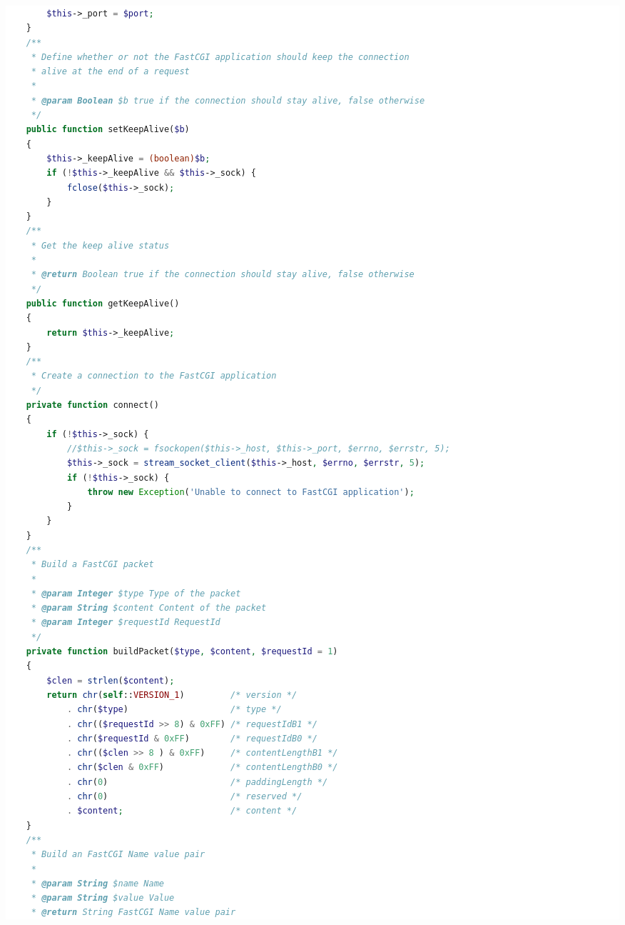 ```php
        $this->_port = $port;
    }
    /**
     * Define whether or not the FastCGI application should keep the connection
     * alive at the end of a request
     *
     * @param Boolean $b true if the connection should stay alive, false otherwise
     */
    public function setKeepAlive($b)
    {
        $this->_keepAlive = (boolean)$b;
        if (!$this->_keepAlive && $this->_sock) {
            fclose($this->_sock);
        }
    }
    /**
     * Get the keep alive status
     *
     * @return Boolean true if the connection should stay alive, false otherwise
     */
    public function getKeepAlive()
    {
        return $this->_keepAlive;
    }
    /**
     * Create a connection to the FastCGI application
     */
    private function connect()
    {
        if (!$this->_sock) {
            //$this->_sock = fsockopen($this->_host, $this->_port, $errno, $errstr, 5);
            $this->_sock = stream_socket_client($this->_host, $errno, $errstr, 5);
            if (!$this->_sock) {
                throw new Exception('Unable to connect to FastCGI application');
            }
        }
    }
    /**
     * Build a FastCGI packet
     *
     * @param Integer $type Type of the packet
     * @param String $content Content of the packet
     * @param Integer $requestId RequestId
     */
    private function buildPacket($type, $content, $requestId = 1)
    {
        $clen = strlen($content);
        return chr(self::VERSION_1)         /* version */
            . chr($type)                    /* type */
            . chr(($requestId >> 8) & 0xFF) /* requestIdB1 */
            . chr($requestId & 0xFF)        /* requestIdB0 */
            . chr(($clen >> 8 ) & 0xFF)     /* contentLengthB1 */
            . chr($clen & 0xFF)             /* contentLengthB0 */
            . chr(0)                        /* paddingLength */
            . chr(0)                        /* reserved */
            . $content;                     /* content */
    }
    /**
     * Build an FastCGI Name value pair
     *
     * @param String $name Name
     * @param String $value Value
     * @return String FastCGI Name value pair
```